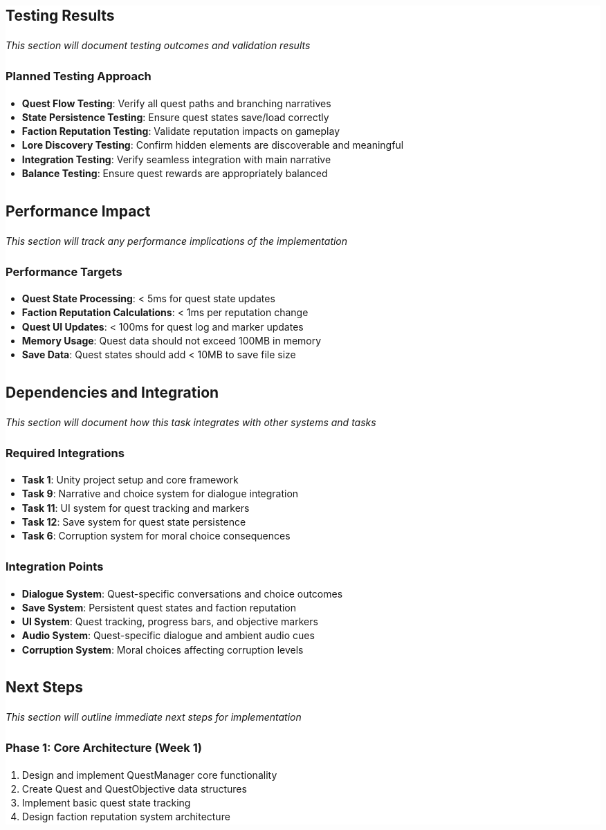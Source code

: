 ## Testing Results
*This section will document testing outcomes and validation results*

### Planned Testing Approach
- **Quest Flow Testing**: Verify all quest paths and branching narratives
- **State Persistence Testing**: Ensure quest states save/load correctly
- **Faction Reputation Testing**: Validate reputation impacts on gameplay
- **Lore Discovery Testing**: Confirm hidden elements are discoverable and meaningful
- **Integration Testing**: Verify seamless integration with main narrative
- **Balance Testing**: Ensure quest rewards are appropriately balanced

## Performance Impact
*This section will track any performance implications of the implementation*

### Performance Targets
- **Quest State Processing**: < 5ms for quest state updates
- **Faction Reputation Calculations**: < 1ms per reputation change
- **Quest UI Updates**: < 100ms for quest log and marker updates
- **Memory Usage**: Quest data should not exceed 100MB in memory
- **Save Data**: Quest states should add < 10MB to save file size

## Dependencies and Integration
*This section will document how this task integrates with other systems and tasks*

### Required Integrations
- **Task 1**: Unity project setup and core framework
- **Task 9**: Narrative and choice system for dialogue integration
- **Task 11**: UI system for quest tracking and markers
- **Task 12**: Save system for quest state persistence
- **Task 6**: Corruption system for moral choice consequences

### Integration Points
- **Dialogue System**: Quest-specific conversations and choice outcomes
- **Save System**: Persistent quest states and faction reputation
- **UI System**: Quest tracking, progress bars, and objective markers
- **Audio System**: Quest-specific dialogue and ambient audio cues
- **Corruption System**: Moral choices affecting corruption levels

## Next Steps
*This section will outline immediate next steps for implementation*

### Phase 1: Core Architecture (Week 1)
1. Design and implement QuestManager core functionality
2. Create Quest and QuestObjective data structures
3. Implement basic quest state tracking
4. Design faction reputation system architecture

